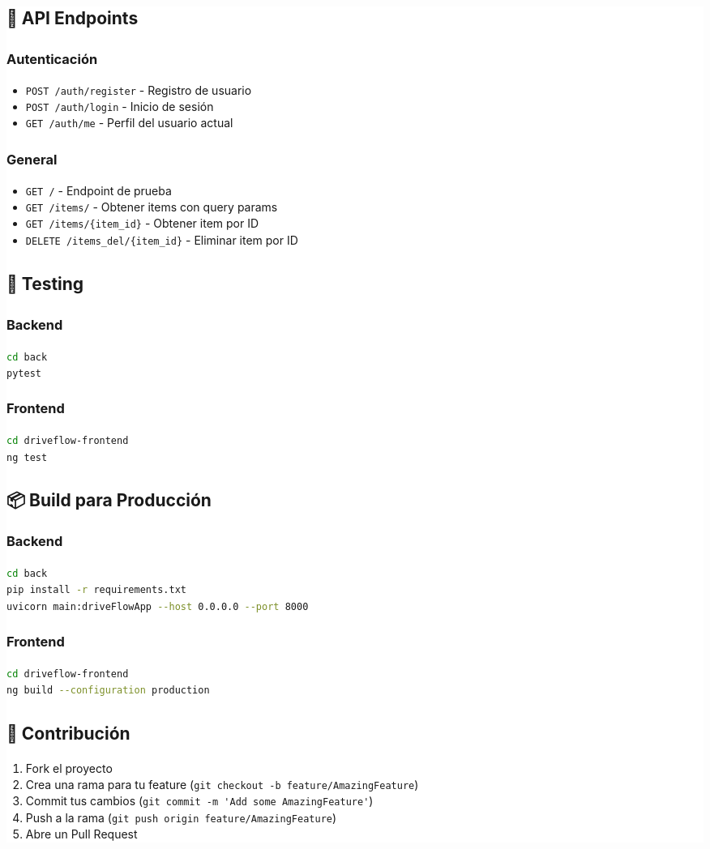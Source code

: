 ## 🔌 API Endpoints

### Autenticación
- `POST /auth/register` - Registro de usuario
- `POST /auth/login` - Inicio de sesión
- `GET /auth/me` - Perfil del usuario actual

### General
- `GET /` - Endpoint de prueba
- `GET /items/` - Obtener items con query params
- `GET /items/{item_id}` - Obtener item por ID
- `DELETE /items_del/{item_id}` - Eliminar item por ID

## 🧪 Testing

### Backend
```bash
cd back
pytest
```

### Frontend
```bash
cd driveflow-frontend
ng test
```

## 📦 Build para Producción

### Backend
```bash
cd back
pip install -r requirements.txt
uvicorn main:driveFlowApp --host 0.0.0.0 --port 8000
```

### Frontend
```bash
cd driveflow-frontend
ng build --configuration production
```

## 🤝 Contribución

1. Fork el proyecto
2. Crea una rama para tu feature (`git checkout -b feature/AmazingFeature`)
3. Commit tus cambios (`git commit -m 'Add some AmazingFeature'`)
4. Push a la rama (`git push origin feature/AmazingFeature`)
5. Abre un Pull Request
